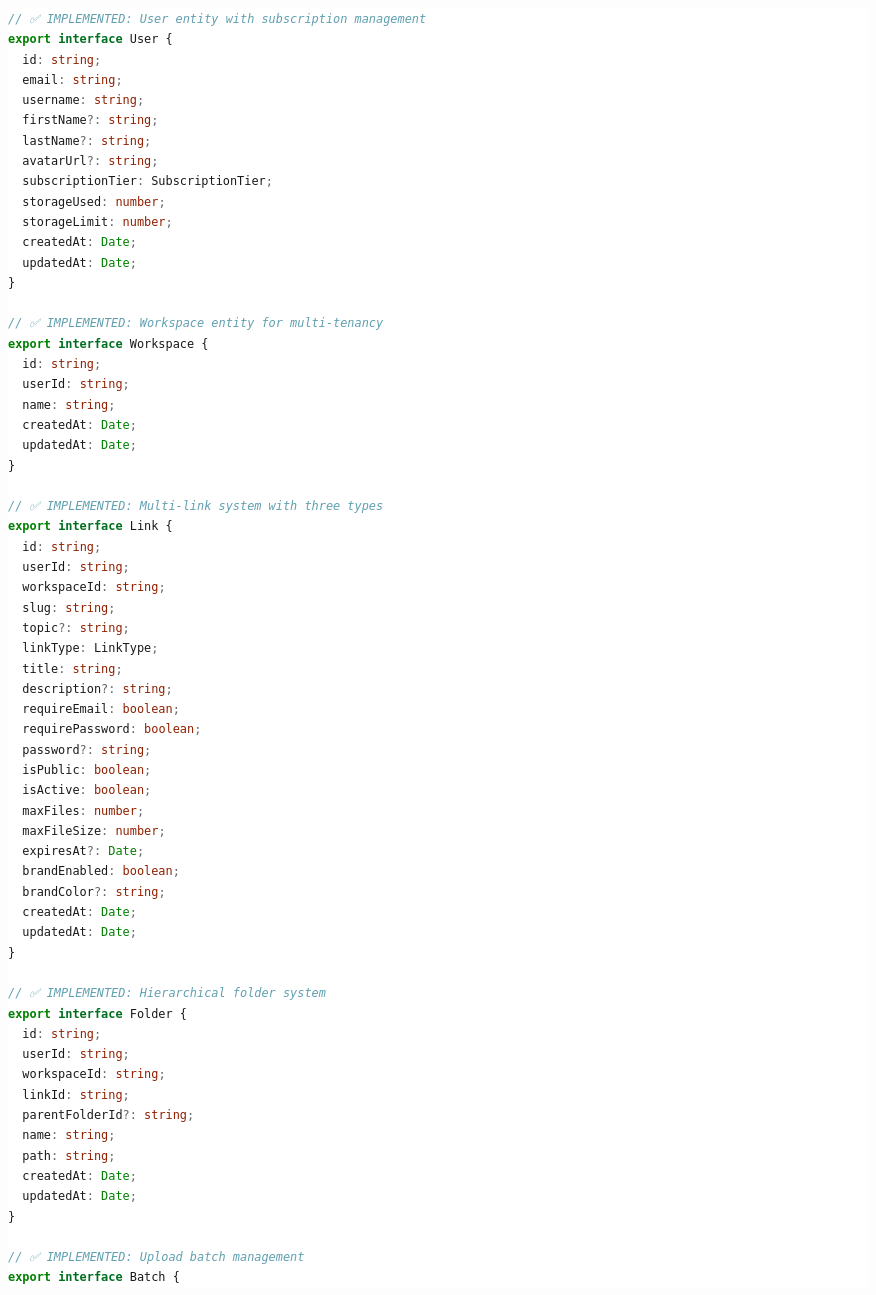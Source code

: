 ```typescript
// ✅ IMPLEMENTED: User entity with subscription management
export interface User {
  id: string;
  email: string;
  username: string;
  firstName?: string;
  lastName?: string;
  avatarUrl?: string;
  subscriptionTier: SubscriptionTier;
  storageUsed: number;
  storageLimit: number;
  createdAt: Date;
  updatedAt: Date;
}

// ✅ IMPLEMENTED: Workspace entity for multi-tenancy
export interface Workspace {
  id: string;
  userId: string;
  name: string;
  createdAt: Date;
  updatedAt: Date;
}

// ✅ IMPLEMENTED: Multi-link system with three types
export interface Link {
  id: string;
  userId: string;
  workspaceId: string;
  slug: string;
  topic?: string;
  linkType: LinkType;
  title: string;
  description?: string;
  requireEmail: boolean;
  requirePassword: boolean;
  password?: string;
  isPublic: boolean;
  isActive: boolean;
  maxFiles: number;
  maxFileSize: number;
  expiresAt?: Date;
  brandEnabled: boolean;
  brandColor?: string;
  createdAt: Date;
  updatedAt: Date;
}

// ✅ IMPLEMENTED: Hierarchical folder system
export interface Folder {
  id: string;
  userId: string;
  workspaceId: string;
  linkId: string;
  parentFolderId?: string;
  name: string;
  path: string;
  createdAt: Date;
  updatedAt: Date;
}

// ✅ IMPLEMENTED: Upload batch management
export interface Batch {
```